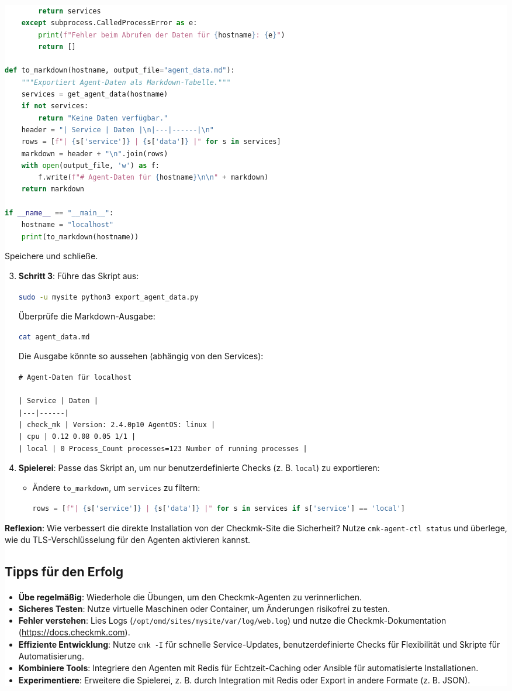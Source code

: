    ```python
           return services
       except subprocess.CalledProcessError as e:
           print(f"Fehler beim Abrufen der Daten für {hostname}: {e}")
           return []

   def to_markdown(hostname, output_file="agent_data.md"):
       """Exportiert Agent-Daten als Markdown-Tabelle."""
       services = get_agent_data(hostname)
       if not services:
           return "Keine Daten verfügbar."
       header = "| Service | Daten |\n|---|------|\n"
       rows = [f"| {s['service']} | {s['data']} |" for s in services]
       markdown = header + "\n".join(rows)
       with open(output_file, 'w') as f:
           f.write(f"# Agent-Daten für {hostname}\n\n" + markdown)
       return markdown

   if __name__ == "__main__":
       hostname = "localhost"
       print(to_markdown(hostname))
   ```
   Speichere und schließe.

3. **Schritt 3**: Führe das Skript aus:
   ```bash
   sudo -u mysite python3 export_agent_data.py
   ```
   Überprüfe die Markdown-Ausgabe:
   ```bash
   cat agent_data.md
   ```
   Die Ausgabe könnte so aussehen (abhängig von den Services):
   ```
   # Agent-Daten für localhost

   | Service | Daten |
   |---|------|
   | check_mk | Version: 2.4.0p10 AgentOS: linux |
   | cpu | 0.12 0.08 0.05 1/1 |
   | local | 0 Process_Count processes=123 Number of running processes |
   ```

4. **Spielerei**: Passe das Skript an, um nur benutzerdefinierte Checks (z. B. `local`) zu exportieren:
   - Ändere `to_markdown`, um `services` zu filtern:
     ```python
     rows = [f"| {s['service']} | {s['data']} |" for s in services if s['service'] == 'local']
     ```

**Reflexion**: Wie verbessert die direkte Installation von der Checkmk-Site die Sicherheit? Nutze `cmk-agent-ctl status` und überlege, wie du TLS-Verschlüsselung für den Agenten aktivieren kannst.

## Tipps für den Erfolg
- **Übe regelmäßig**: Wiederhole die Übungen, um den Checkmk-Agenten zu verinnerlichen.
- **Sicheres Testen**: Nutze virtuelle Maschinen oder Container, um Änderungen risikofrei zu testen.
- **Fehler verstehen**: Lies Logs (`/opt/omd/sites/mysite/var/log/web.log`) und nutze die Checkmk-Dokumentation (https://docs.checkmk.com).
- **Effiziente Entwicklung**: Nutze `cmk -I` für schnelle Service-Updates, benutzerdefinierte Checks für Flexibilität und Skripte für Automatisierung.
- **Kombiniere Tools**: Integriere den Agenten mit Redis für Echtzeit-Caching oder Ansible für automatisierte Installationen.
- **Experimentiere**: Erweitere die Spielerei, z. B. durch Integration mit Redis oder Export in andere Formate (z. B. JSON).
